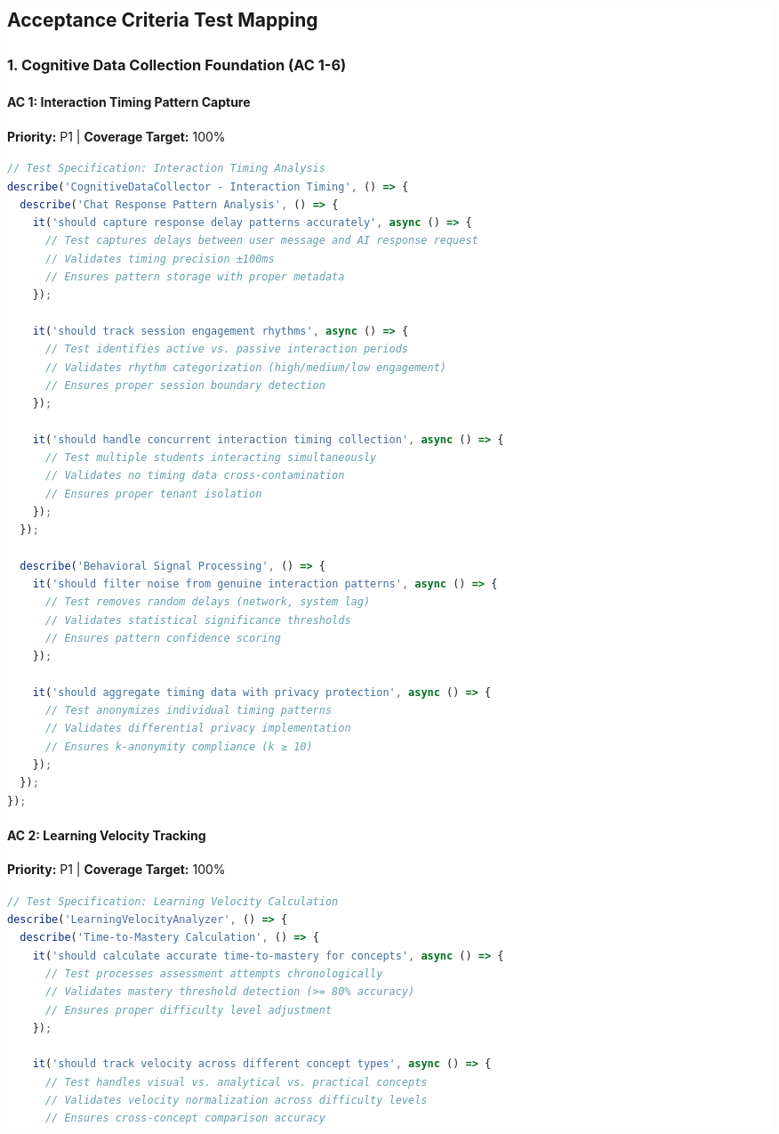 
## Acceptance Criteria Test Mapping

### 1. Cognitive Data Collection Foundation (AC 1-6)

#### AC 1: Interaction Timing Pattern Capture
**Priority:** P1 | **Coverage Target:** 100%

```typescript
// Test Specification: Interaction Timing Analysis
describe('CognitiveDataCollector - Interaction Timing', () => {
  describe('Chat Response Pattern Analysis', () => {
    it('should capture response delay patterns accurately', async () => {
      // Test captures delays between user message and AI response request
      // Validates timing precision ±100ms
      // Ensures pattern storage with proper metadata
    });
    
    it('should track session engagement rhythms', async () => {
      // Test identifies active vs. passive interaction periods
      // Validates rhythm categorization (high/medium/low engagement)
      // Ensures proper session boundary detection
    });
    
    it('should handle concurrent interaction timing collection', async () => {
      // Test multiple students interacting simultaneously
      // Validates no timing data cross-contamination
      // Ensures proper tenant isolation
    });
  });
  
  describe('Behavioral Signal Processing', () => {
    it('should filter noise from genuine interaction patterns', async () => {
      // Test removes random delays (network, system lag)
      // Validates statistical significance thresholds
      // Ensures pattern confidence scoring
    });
    
    it('should aggregate timing data with privacy protection', async () => {
      // Test anonymizes individual timing patterns
      // Validates differential privacy implementation
      // Ensures k-anonymity compliance (k ≥ 10)
    });
  });
});
```

#### AC 2: Learning Velocity Tracking
**Priority:** P1 | **Coverage Target:** 100%

```typescript
// Test Specification: Learning Velocity Calculation
describe('LearningVelocityAnalyzer', () => {
  describe('Time-to-Mastery Calculation', () => {
    it('should calculate accurate time-to-mastery for concepts', async () => {
      // Test processes assessment attempts chronologically
      // Validates mastery threshold detection (>= 80% accuracy)
      // Ensures proper difficulty level adjustment
    });
    
    it('should track velocity across different concept types', async () => {
      // Test handles visual vs. analytical vs. practical concepts
      // Validates velocity normalization across difficulty levels
      // Ensures cross-concept comparison accuracy
```
